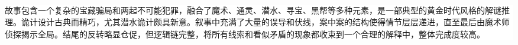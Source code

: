 
故事包含一个复杂的宝藏骗局和两起不可能犯罪，融合了魔术、通灵、潜水、寻宝、黑帮等多种元素，是一部典型的黄金时代风格的解谜推理。诡计设计古典而精巧，尤其潜水诡计颇具新意。叙事中充满了大量的误导和伏线，案中案的结构使得情节层层递进，直至最后由魔术师侦探揭示全局。结尾的反转略显仓促，但逻辑链完整，将所有线索和看似矛盾的现象都收束到一个合理的解释中，整体完成度较高。